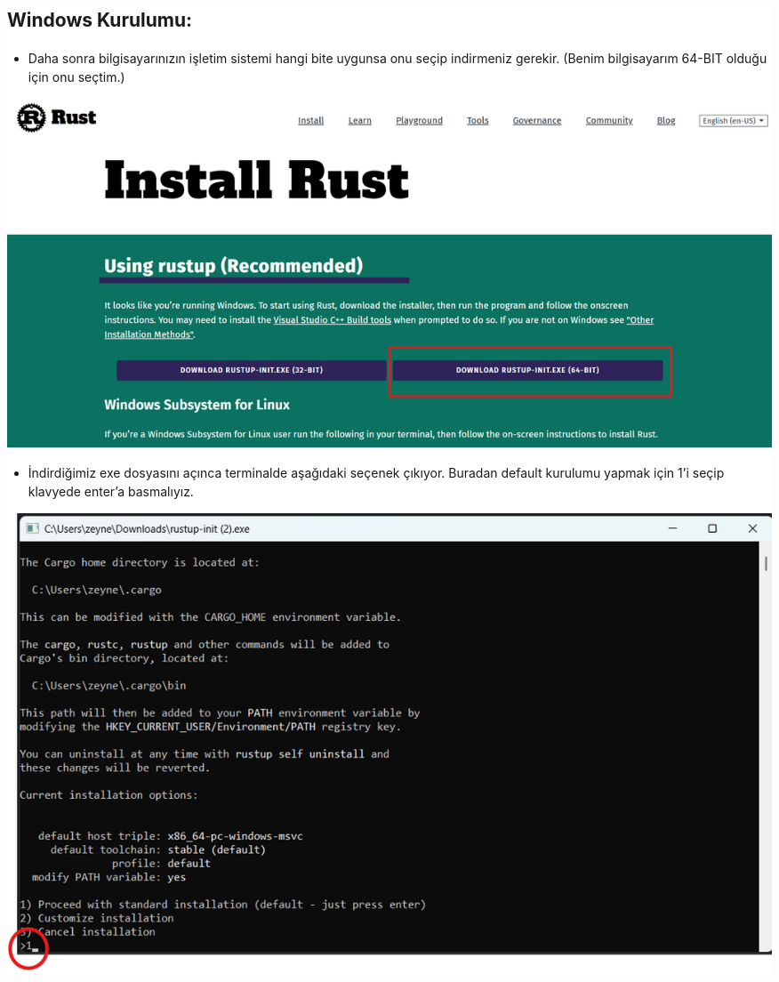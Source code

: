 ## Windows Kurulumu:

- Daha sonra bilgisayarınızın işletim sistemi hangi bite uygunsa onu seçip indirmeniz gerekir. (Benim bilgisayarım 64-BIT olduğu için onu seçtim.)

![4.png](images/4.png)

- İndirdiğimiz exe dosyasını açınca terminalde aşağıdaki seçenek çıkıyor. Buradan default kurulumu yapmak için 1’i seçip klavyede enter’a basmalıyız.

![5.png](images/5.png)
